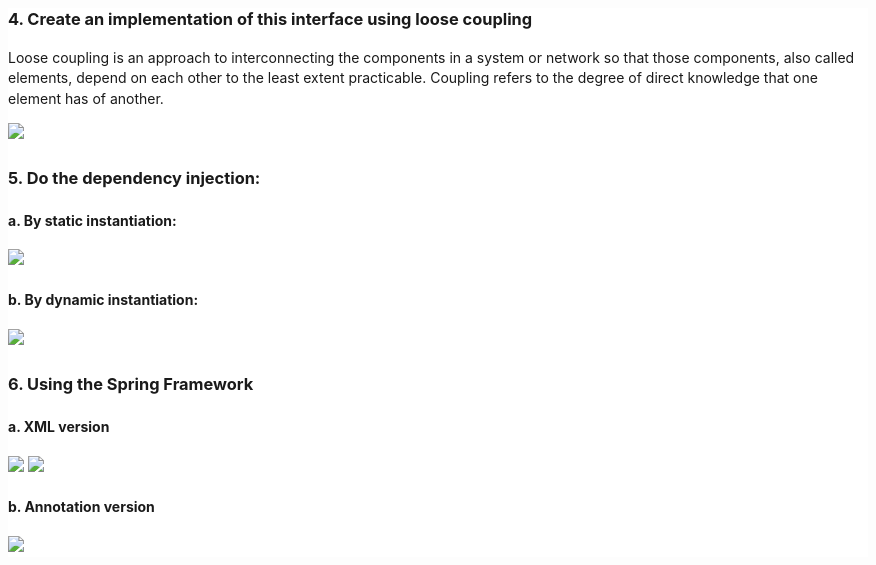 ### 4. Create an implementation of this interface using loose coupling
Loose coupling is an approach to interconnecting the components in a system or network so that those components, also called elements, depend on each other to the least extent practicable. Coupling refers to the degree of direct knowledge that one element has of another.

<img src="https://user-images.githubusercontent.com/82539023/162325887-83e5a487-a937-4703-aab5-e116a777abb1.png" width="60%" >

### 5. Do the dependency injection:

#### a. By static instantiation:

<img src="https://user-images.githubusercontent.com/82539023/162326104-79e9b700-ff41-4401-a394-89d8af8d08db.png" width="60%" >

#### b. By dynamic instantiation:
<img src="https://user-images.githubusercontent.com/82539023/162326315-17d24e6d-390f-411f-9622-04f6a02d6a7e.png" width="60%" >

### 6. Using the Spring Framework

#### a. XML version
<img src="https://user-images.githubusercontent.com/82539023/162326866-aaa85379-9a96-44e9-9ba1-b7791bf5c25e.png" width="60%" >
<img src="https://user-images.githubusercontent.com/82539023/162326901-3df834c9-a5b4-455f-aaa7-9320ecfa65cf.png" width="60%" >

#### b. Annotation version
<img src="https://user-images.githubusercontent.com/82539023/162326768-dd4da13a-c355-4a28-8dc3-0a2a4d83d3f3.png" width="60%" >








